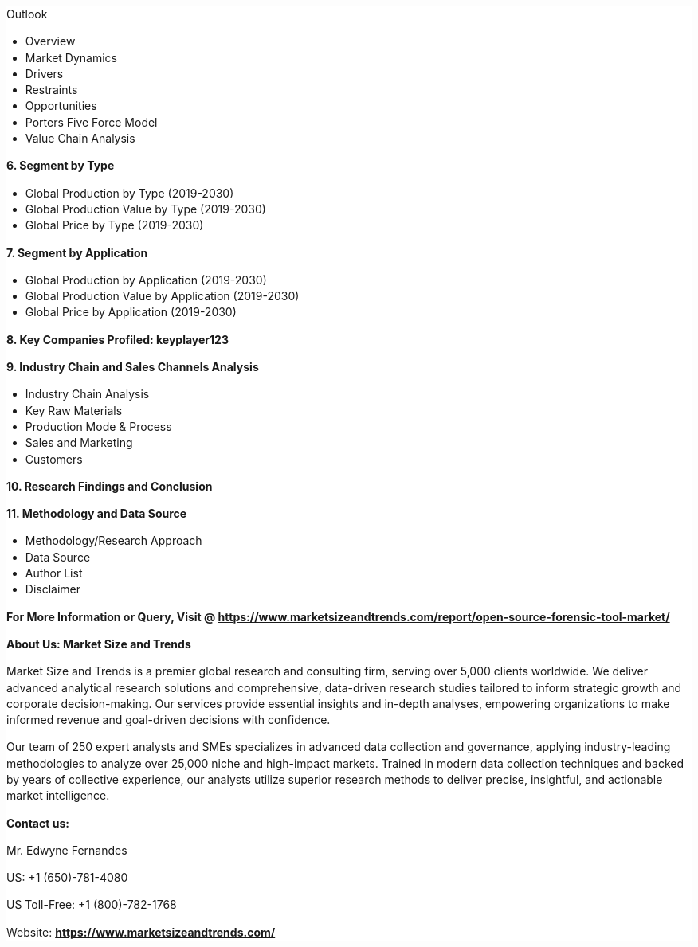 Outlook</strong></p><ul><li>Overview</li><li>Market Dynamics</li><li>Drivers</li><li>Restraints</li><li>Opportunities</li><li>Porters Five Force Model</li><li>Value Chain Analysis&nbsp;</li></ul><p><strong>6. Segment by Type</strong></p><ul><li>Global Production by Type (2019-2030)</li><li>Global Production Value by Type (2019-2030)</li><li>Global Price by Type (2019-2030)</li></ul><p><strong>7. Segment by Application</strong></p><ul><li>Global Production by Application (2019-2030)</li><li>Global Production Value by Application (2019-2030)</li><li>Global Price by Application (2019-2030)</li></ul><p><strong>8. Key Companies Profiled: keyplayer123</strong></p><p><strong>9. Industry Chain and Sales Channels Analysis</strong></p><ul><li>Industry Chain Analysis</li><li>Key Raw Materials</li><li>Production Mode &amp; Process</li><li>Sales and Marketing</li><li>Customers</li></ul><p><strong>10. Research Findings and Conclusion</strong></p><p><strong>11. Methodology and Data Source</strong></p><ul><li>Methodology/Research Approach</li><li>Data Source</li><li>Author List</li><li>Disclaimer</li></ul></p><p><strong>For More Information or Query, Visit @ <a href="https://www.marketsizeandtrends.com/report/open-source-forensic-tool-market/">https://www.marketsizeandtrends.com/report/open-source-forensic-tool-market/</a></strong></p><p><strong>About Us: Market Size and Trends</strong></p><p>Market Size and Trends is a premier global research and consulting firm, serving over 5,000 clients worldwide. We deliver advanced analytical research solutions and comprehensive, data-driven research studies tailored to inform strategic growth and corporate decision-making. Our services provide essential insights and in-depth analyses, empowering organizations to make informed revenue and goal-driven decisions with confidence.</p><p>Our team of 250 expert analysts and SMEs specializes in advanced data collection and governance, applying industry-leading methodologies to analyze over 25,000 niche and high-impact markets. Trained in modern data collection techniques and backed by years of collective experience, our analysts utilize superior research methods to deliver precise, insightful, and actionable market intelligence.</p><p><strong>Contact us:</strong></p><p>Mr. Edwyne Fernandes</p><p>US: +1 (650)-781-4080</p><p>US Toll-Free: +1 (800)-782-1768</p><p>Website: <strong><a href="https://www.marketsizeandtrends.com/">https://www.marketsizeandtrends.com/</a></strong></p>
